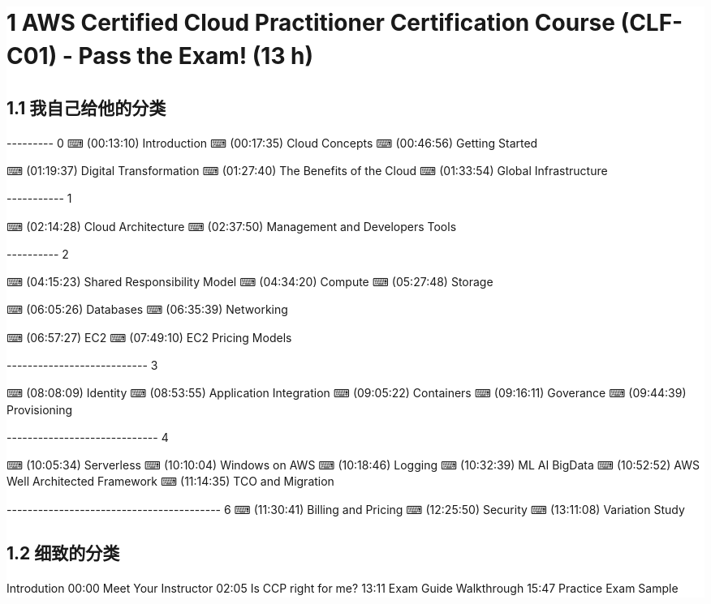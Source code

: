 # 1 AWS Certified Cloud Practitioner Certification Course (CLF-C01) - Pass the Exam!  (13 h)


## 1.1 我自己给他的分类

--------- 0 
⌨ (00:13:10) Introduction
⌨ (00:17:35) Cloud Concepts
⌨ (00:46:56) Getting Started

⌨ (01:19:37) Digital Transformation
⌨ (01:27:40) The Benefits of the Cloud
⌨ (01:33:54) Global Infrastructure

-----------   1

⌨ (02:14:28) Cloud Architecture
⌨ (02:37:50) Management and Developers Tools

----------    2

⌨ (04:15:23) Shared Responsibility Model
⌨ (04:34:20) Compute
⌨ (05:27:48) Storage

⌨ (06:05:26) Databases
⌨ (06:35:39) Networking

⌨ (06:57:27) EC2
⌨ (07:49:10) EC2 Pricing Models

--------------------------- 3

⌨ (08:08:09) Identity
⌨ (08:53:55) Application Integration
⌨ (09:05:22) Containers
⌨ (09:16:11) Goverance
⌨ (09:44:39) Provisioning

----------------------------- 4 

⌨ (10:05:34) Serverless
⌨ (10:10:04) Windows on AWS
⌨ (10:18:46) Logging
⌨ (10:32:39) ML AI BigData
⌨ (10:52:52) AWS Well Architected Framework
⌨ (11:14:35) TCO and Migration

----------------------------------------- 6
⌨ (11:30:41) Billing and Pricing
⌨ (12:25:50) Security
⌨ (13:11:08) Variation Study


## 1.2 细致的分类
Introdution
00:00 Meet Your Instructor
02:05 Is CCP right for me?
13:11 Exam Guide Walkthrough
15:47 Practice Exam Sample
